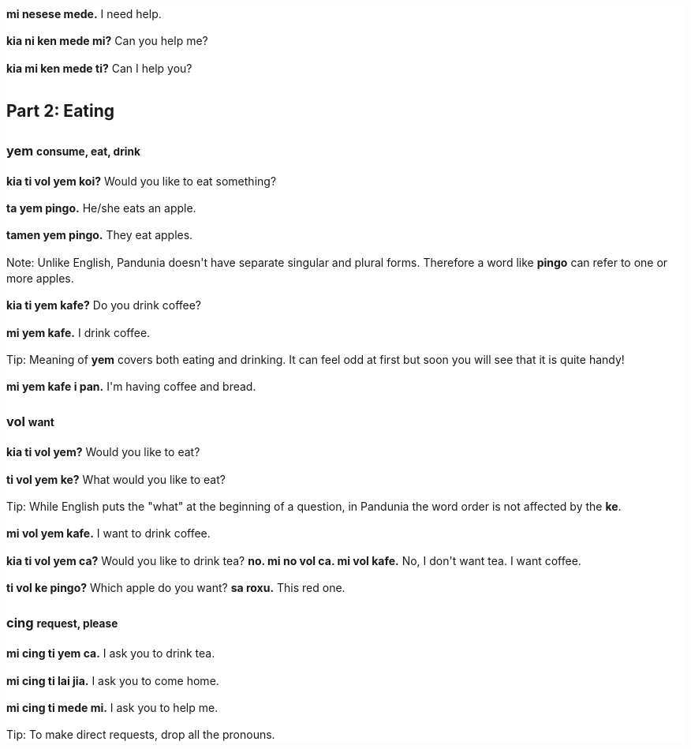 **mi nesese mede.** I need help.

**kia ni ken mede mi?** Can you help me?

**kia mi ken mede ti?** Can I help you?



## Part 2: Eating


### yem <small>consume, eat, drink</small>

**kia ti vol yem koi?** Would you like to eat something?

**ta yem pingo.** He/she eats an apple.

**tamen yem pingo.** They eat apples.

Note: Unlike English, Pandunia doesn't have separate singular and plural forms. Therefore a word like **pingo** can refer to one or more apples.

**kia ti yem kafe?** Do you drink coffee?

**mi yem kafe.** I drink coffee.

Tip: Meaning of **yem** covers both eating and drinking. It can feel odd at first but soon you will see that it is quite handy!

**mi yem kafe i pan.** I'm having coffee and bread.



### vol <small>want</small>

**kia ti vol yem?** Would you like to eat?

**ti vol yem ke?** What would you like to eat?

Tip: While English puts the "what" at the beginning of a question, in Pandunia the word order is not affected by the **ke**.

**mi vol yem kafe.** I want to drink coffee.

**kia ti vol yem ca?** Would you like to drink tea?
**no. mi no vol ca. mi vol kafe.** No, I don't want tea. I want coffee.

**ti vol ke pingo?** Which apple do you want?
**sa roxu.** This red one.



### cing <small>request, please</small>

**mi cing ti yem ca.** I ask you to drink tea.

**mi cing ti lai jia.** I ask you to come home.

**mi cing ti mede mi.** I ask you to help me.

Tip: To make direct requests, drop all the pronouns.
